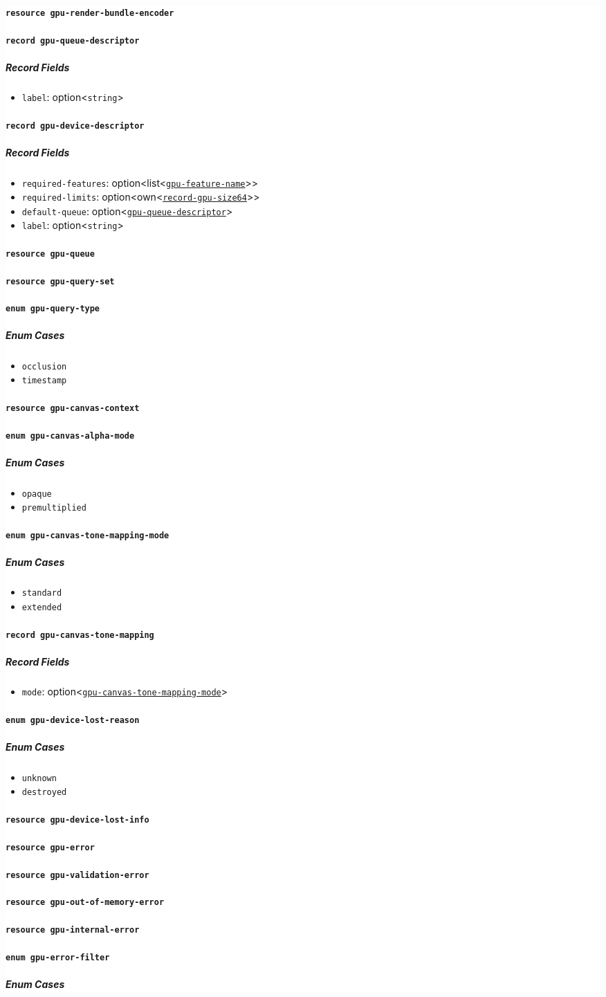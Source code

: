 <h4><a id="gpu_render_bundle_encoder"></a><code>resource gpu-render-bundle-encoder</code></h4>
<h4><a id="gpu_queue_descriptor"></a><code>record gpu-queue-descriptor</code></h4>
<h5>Record Fields</h5>
<ul>
<li><a id="gpu_queue_descriptor.label"></a><code>label</code>: option&lt;<code>string</code>&gt;</li>
</ul>
<h4><a id="gpu_device_descriptor"></a><code>record gpu-device-descriptor</code></h4>
<h5>Record Fields</h5>
<ul>
<li><a id="gpu_device_descriptor.required_features"></a><code>required-features</code>: option&lt;list&lt;<a href="#gpu_feature_name"><a href="#gpu_feature_name"><code>gpu-feature-name</code></a></a>&gt;&gt;</li>
<li><a id="gpu_device_descriptor.required_limits"></a><code>required-limits</code>: option&lt;own&lt;<a href="#record_gpu_size64"><a href="#record_gpu_size64"><code>record-gpu-size64</code></a></a>&gt;&gt;</li>
<li><a id="gpu_device_descriptor.default_queue"></a><code>default-queue</code>: option&lt;<a href="#gpu_queue_descriptor"><a href="#gpu_queue_descriptor"><code>gpu-queue-descriptor</code></a></a>&gt;</li>
<li><a id="gpu_device_descriptor.label"></a><code>label</code>: option&lt;<code>string</code>&gt;</li>
</ul>
<h4><a id="gpu_queue"></a><code>resource gpu-queue</code></h4>
<h4><a id="gpu_query_set"></a><code>resource gpu-query-set</code></h4>
<h4><a id="gpu_query_type"></a><code>enum gpu-query-type</code></h4>
<h5>Enum Cases</h5>
<ul>
<li><a id="gpu_query_type.occlusion"></a><code>occlusion</code></li>
<li><a id="gpu_query_type.timestamp"></a><code>timestamp</code></li>
</ul>
<h4><a id="gpu_canvas_context"></a><code>resource gpu-canvas-context</code></h4>
<h4><a id="gpu_canvas_alpha_mode"></a><code>enum gpu-canvas-alpha-mode</code></h4>
<h5>Enum Cases</h5>
<ul>
<li><a id="gpu_canvas_alpha_mode.opaque"></a><code>opaque</code></li>
<li><a id="gpu_canvas_alpha_mode.premultiplied"></a><code>premultiplied</code></li>
</ul>
<h4><a id="gpu_canvas_tone_mapping_mode"></a><code>enum gpu-canvas-tone-mapping-mode</code></h4>
<h5>Enum Cases</h5>
<ul>
<li><a id="gpu_canvas_tone_mapping_mode.standard"></a><code>standard</code></li>
<li><a id="gpu_canvas_tone_mapping_mode.extended"></a><code>extended</code></li>
</ul>
<h4><a id="gpu_canvas_tone_mapping"></a><code>record gpu-canvas-tone-mapping</code></h4>
<h5>Record Fields</h5>
<ul>
<li><a id="gpu_canvas_tone_mapping.mode"></a><code>mode</code>: option&lt;<a href="#gpu_canvas_tone_mapping_mode"><a href="#gpu_canvas_tone_mapping_mode"><code>gpu-canvas-tone-mapping-mode</code></a></a>&gt;</li>
</ul>
<h4><a id="gpu_device_lost_reason"></a><code>enum gpu-device-lost-reason</code></h4>
<h5>Enum Cases</h5>
<ul>
<li><a id="gpu_device_lost_reason.unknown"></a><code>unknown</code></li>
<li><a id="gpu_device_lost_reason.destroyed"></a><code>destroyed</code></li>
</ul>
<h4><a id="gpu_device_lost_info"></a><code>resource gpu-device-lost-info</code></h4>
<h4><a id="gpu_error"></a><code>resource gpu-error</code></h4>
<h4><a id="gpu_validation_error"></a><code>resource gpu-validation-error</code></h4>
<h4><a id="gpu_out_of_memory_error"></a><code>resource gpu-out-of-memory-error</code></h4>
<h4><a id="gpu_internal_error"></a><code>resource gpu-internal-error</code></h4>
<h4><a id="gpu_error_filter"></a><code>enum gpu-error-filter</code></h4>
<h5>Enum Cases</h5>
<ul>